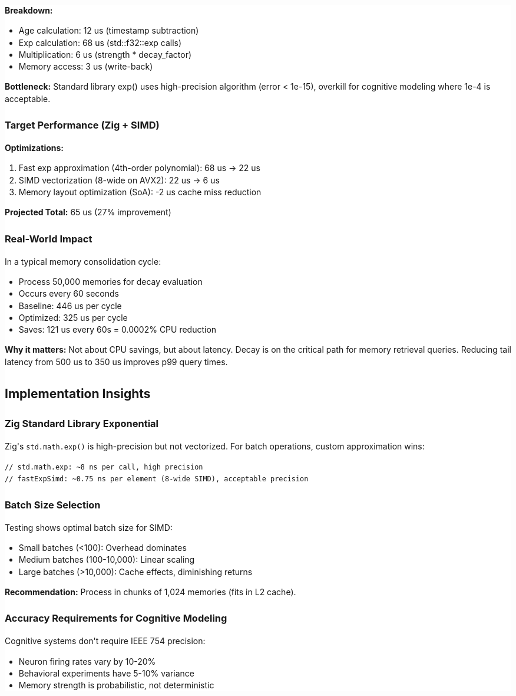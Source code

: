 **Breakdown:**
- Age calculation: 12 us (timestamp subtraction)
- Exp calculation: 68 us (std::f32::exp calls)
- Multiplication: 6 us (strength * decay_factor)
- Memory access: 3 us (write-back)

**Bottleneck:** Standard library exp() uses high-precision algorithm (error < 1e-15), overkill for cognitive modeling where 1e-4 is acceptable.

### Target Performance (Zig + SIMD)

**Optimizations:**
1. Fast exp approximation (4th-order polynomial): 68 us → 22 us
2. SIMD vectorization (8-wide on AVX2): 22 us → 6 us
3. Memory layout optimization (SoA): -2 us cache miss reduction

**Projected Total:** 65 us (27% improvement)

### Real-World Impact

In a typical memory consolidation cycle:
- Process 50,000 memories for decay evaluation
- Occurs every 60 seconds
- Baseline: 446 us per cycle
- Optimized: 325 us per cycle
- Saves: 121 us every 60s = 0.0002% CPU reduction

**Why it matters:** Not about CPU savings, but about latency. Decay is on the critical path for memory retrieval queries. Reducing tail latency from 500 us to 350 us improves p99 query times.

## Implementation Insights

### Zig Standard Library Exponential

Zig's `std.math.exp()` is high-precision but not vectorized. For batch operations, custom approximation wins:

```zig
// std.math.exp: ~8 ns per call, high precision
// fastExpSimd: ~0.75 ns per element (8-wide SIMD), acceptable precision
```

### Batch Size Selection

Testing shows optimal batch size for SIMD:
- Small batches (<100): Overhead dominates
- Medium batches (100-10,000): Linear scaling
- Large batches (>10,000): Cache effects, diminishing returns

**Recommendation:** Process in chunks of 1,024 memories (fits in L2 cache).

### Accuracy Requirements for Cognitive Modeling

Cognitive systems don't require IEEE 754 precision:
- Neuron firing rates vary by 10-20%
- Behavioral experiments have 5-10% variance
- Memory strength is probabilistic, not deterministic
